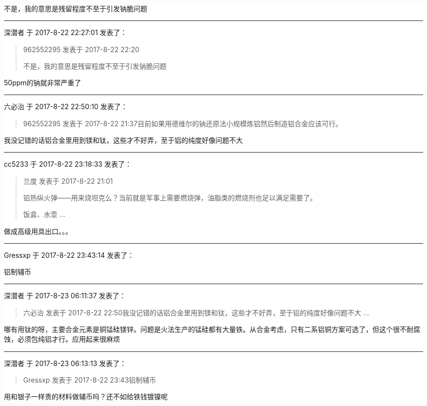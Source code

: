 

不是，我的意思是残留程度不至于引发钠脆问题

---------

深潜者 于 2017-8-22 22:27:01 发表了：

> 962552295 发表于 2017-8-22 22:20
> 
> 不是，我的意思是残留程度不至于引发钠脆问题



50ppm的钠就非常严重了

---------

六必治 于 2017-8-22 22:50:10 发表了：

> 962552295 发表于 2017-8-22 21:37目前如果用德维尔的钠还原法小规模炼铝然后制造铝合金应该可行。



我没记错的话铝合金里用到镁和钛，这些才不好弄，至于铝的纯度好像问题不大

---------

cc5233 于 2017-8-22 23:18:33 发表了：

> 兰度 发表于 2017-8-22 21:01
> 
> 铝热纵火弹——用来烧坦克么？当前就是军事上需要燃烧弹，油脂类的燃烧剂也足以满足需要了。
> 
> 饭盒、水壶 ...



做成高级用具出口。。。

---------

Gressxp 于 2017-8-22 23:43:14 发表了：

铝制辅币

---------

深潜者 于 2017-8-23 06:11:37 发表了：

> 六必治 发表于 2017-8-22 22:50我没记错的话铝合金里用到镁和钛，这些才不好弄，至于铝的纯度好像问题不大 ...



哪有用钛的呀，主要合金元素是铜锰硅镁锌。问题是火法生产的锰硅都有大量铁。从合金考虑，只有二系铝铜方案可选了，但这个很不耐腐蚀，必须包纯铝才行。应用起来很麻烦

---------

深潜者 于 2017-8-23 06:13:13 发表了：

> Gressxp 发表于 2017-8-22 23:43铝制辅币



用和银子一样贵的材料做辅币吗？还不如给铁钱镀镍呢
